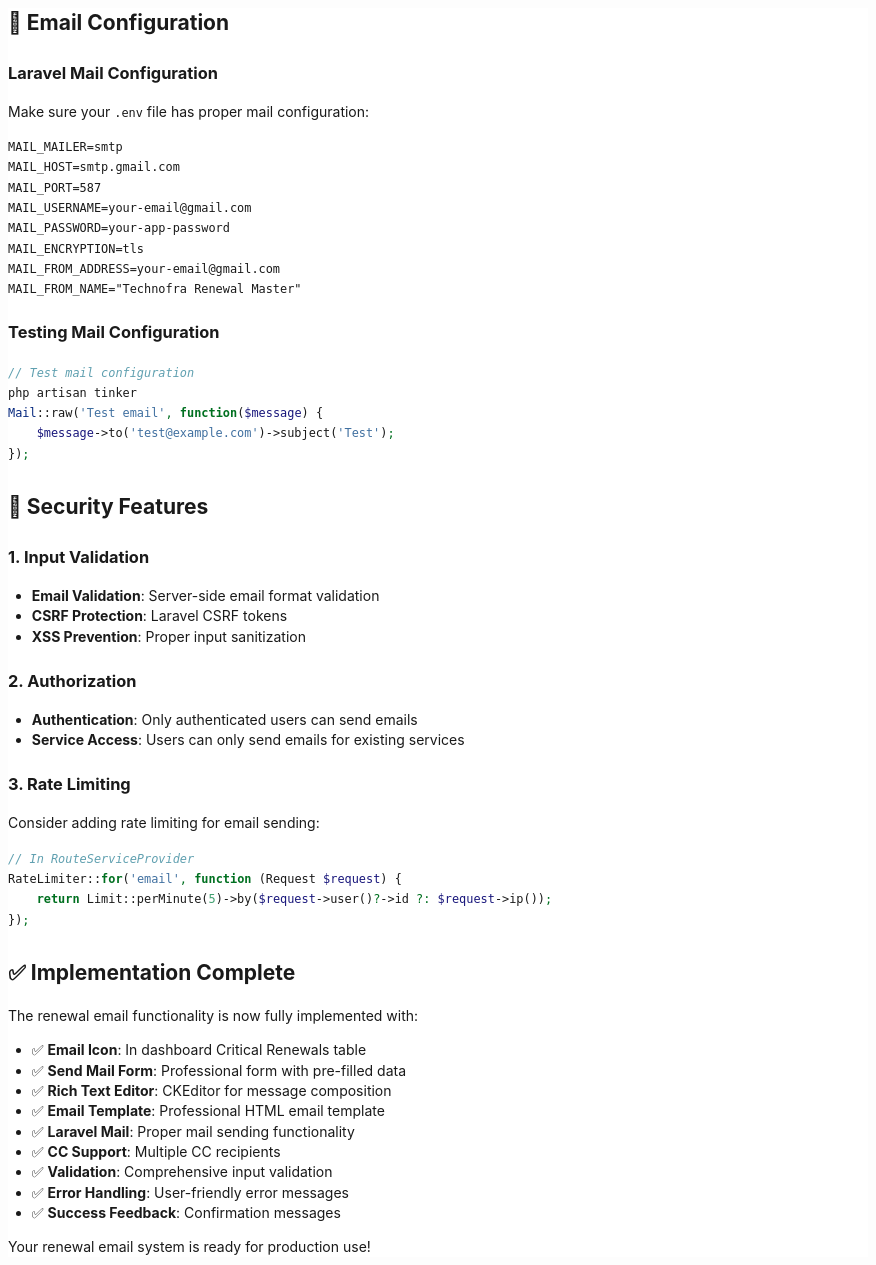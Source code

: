 ## 📧 **Email Configuration**

### Laravel Mail Configuration
Make sure your `.env` file has proper mail configuration:

```env
MAIL_MAILER=smtp
MAIL_HOST=smtp.gmail.com
MAIL_PORT=587
MAIL_USERNAME=your-email@gmail.com
MAIL_PASSWORD=your-app-password
MAIL_ENCRYPTION=tls
MAIL_FROM_ADDRESS=your-email@gmail.com
MAIL_FROM_NAME="Technofra Renewal Master"
```

### Testing Mail Configuration
```php
// Test mail configuration
php artisan tinker
Mail::raw('Test email', function($message) {
    $message->to('test@example.com')->subject('Test');
});
```

## 🔐 **Security Features**

### 1. Input Validation
- **Email Validation**: Server-side email format validation
- **CSRF Protection**: Laravel CSRF tokens
- **XSS Prevention**: Proper input sanitization

### 2. Authorization
- **Authentication**: Only authenticated users can send emails
- **Service Access**: Users can only send emails for existing services

### 3. Rate Limiting
Consider adding rate limiting for email sending:
```php
// In RouteServiceProvider
RateLimiter::for('email', function (Request $request) {
    return Limit::perMinute(5)->by($request->user()?->id ?: $request->ip());
});
```

## ✅ **Implementation Complete**

The renewal email functionality is now fully implemented with:
- ✅ **Email Icon**: In dashboard Critical Renewals table
- ✅ **Send Mail Form**: Professional form with pre-filled data
- ✅ **Rich Text Editor**: CKEditor for message composition
- ✅ **Email Template**: Professional HTML email template
- ✅ **Laravel Mail**: Proper mail sending functionality
- ✅ **CC Support**: Multiple CC recipients
- ✅ **Validation**: Comprehensive input validation
- ✅ **Error Handling**: User-friendly error messages
- ✅ **Success Feedback**: Confirmation messages

Your renewal email system is ready for production use!
